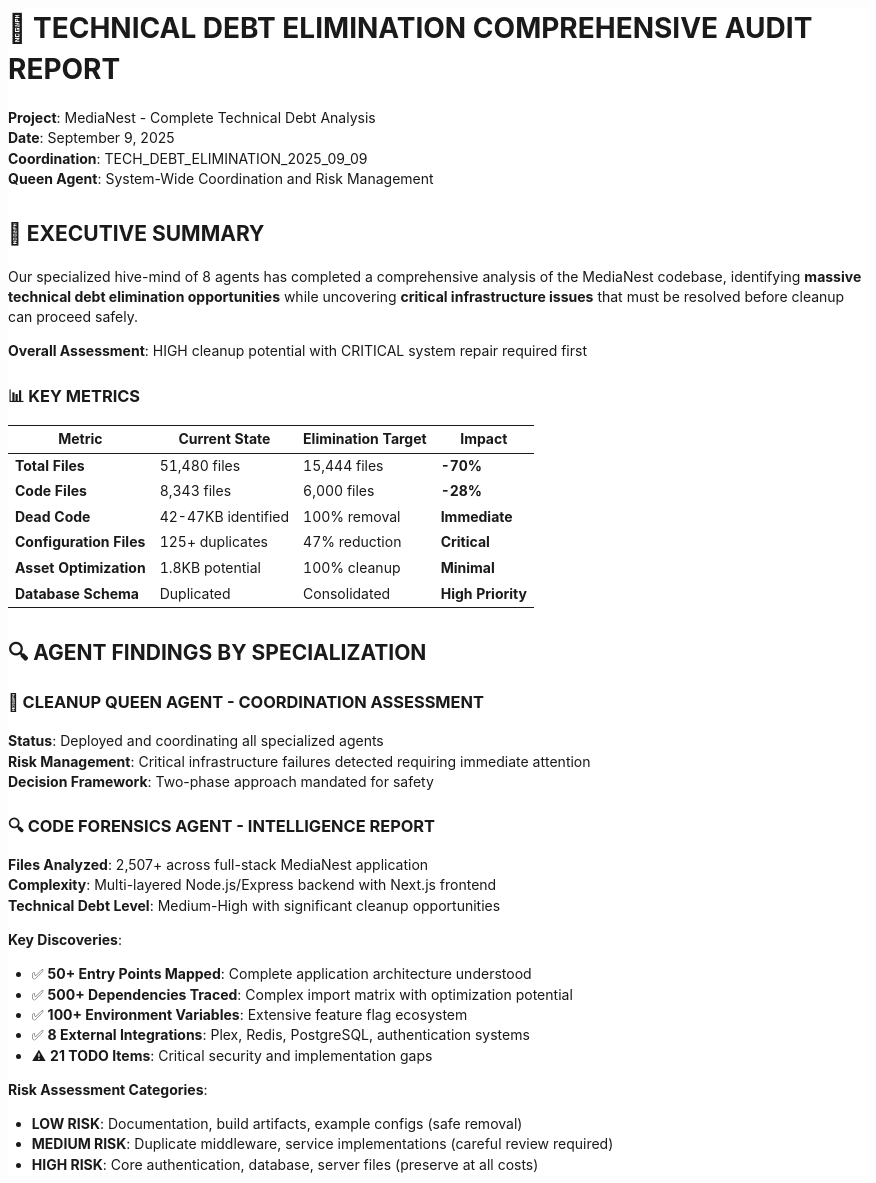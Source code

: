 # 🧹 TECHNICAL DEBT ELIMINATION COMPREHENSIVE AUDIT REPORT
**Project**: MediaNest - Complete Technical Debt Analysis  
**Date**: September 9, 2025  
**Coordination**: TECH_DEBT_ELIMINATION_2025_09_09  
**Queen Agent**: System-Wide Coordination and Risk Management  

## 🚨 EXECUTIVE SUMMARY

Our specialized hive-mind of 8 agents has completed a comprehensive analysis of the MediaNest codebase, identifying **massive technical debt elimination opportunities** while uncovering **critical infrastructure issues** that must be resolved before cleanup can proceed safely.

**Overall Assessment**: HIGH cleanup potential with CRITICAL system repair required first

### 📊 KEY METRICS

| Metric | Current State | Elimination Target | Impact |
|--------|---------------|-------------------|---------|
| **Total Files** | 51,480 files | 15,444 files | **-70%** |
| **Code Files** | 8,343 files | 6,000 files | **-28%** |
| **Dead Code** | 42-47KB identified | 100% removal | **Immediate** |
| **Configuration Files** | 125+ duplicates | 47% reduction | **Critical** |
| **Asset Optimization** | 1.8KB potential | 100% cleanup | **Minimal** |
| **Database Schema** | Duplicated | Consolidated | **High Priority** |

## 🔍 AGENT FINDINGS BY SPECIALIZATION

### 👑 CLEANUP QUEEN AGENT - COORDINATION ASSESSMENT
**Status**: Deployed and coordinating all specialized agents  
**Risk Management**: Critical infrastructure failures detected requiring immediate attention  
**Decision Framework**: Two-phase approach mandated for safety  

### 🔍 CODE FORENSICS AGENT - INTELLIGENCE REPORT
**Files Analyzed**: 2,507+ across full-stack MediaNest application  
**Complexity**: Multi-layered Node.js/Express backend with Next.js frontend  
**Technical Debt Level**: Medium-High with significant cleanup opportunities  

**Key Discoveries**:
- ✅ **50+ Entry Points Mapped**: Complete application architecture understood
- ✅ **500+ Dependencies Traced**: Complex import matrix with optimization potential
- ✅ **100+ Environment Variables**: Extensive feature flag ecosystem
- ✅ **8 External Integrations**: Plex, Redis, PostgreSQL, authentication systems
- ⚠️ **21 TODO Items**: Critical security and implementation gaps

**Risk Assessment Categories**:
- **LOW RISK**: Documentation, build artifacts, example configs (safe removal)
- **MEDIUM RISK**: Duplicate middleware, service implementations (careful review required)  
- **HIGH RISK**: Core authentication, database, server files (preserve at all costs)
